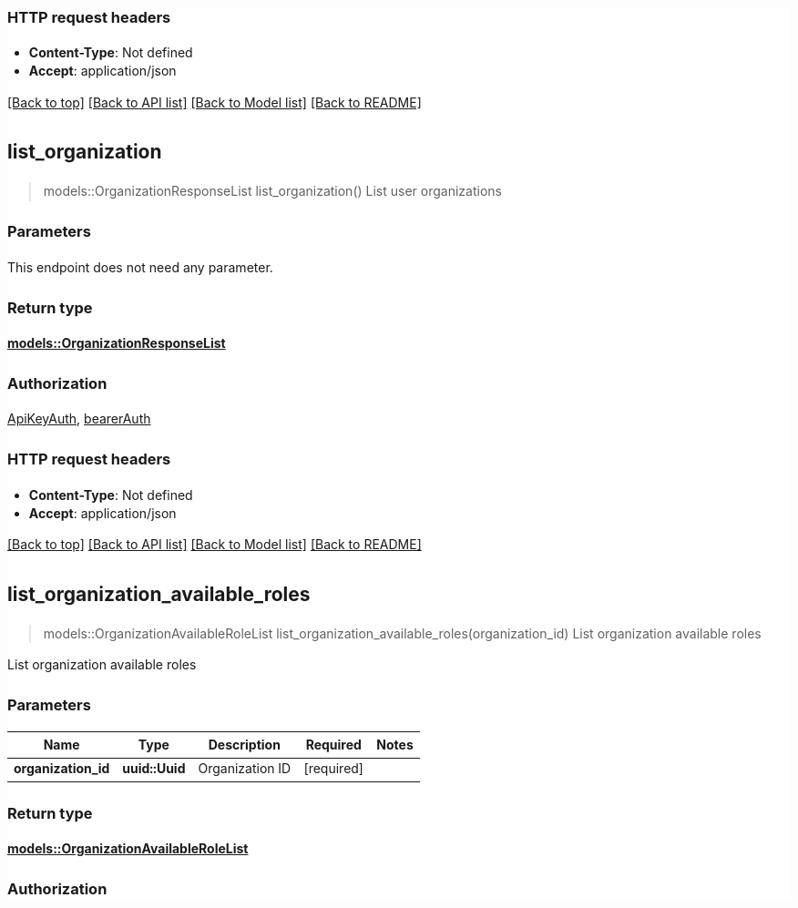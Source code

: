 ### HTTP request headers

- **Content-Type**: Not defined
- **Accept**: application/json

[[Back to top]](#) [[Back to API list]](../README.md#documentation-for-api-endpoints) [[Back to Model list]](../README.md#documentation-for-models) [[Back to README]](../README.md)


## list_organization

> models::OrganizationResponseList list_organization()
List user organizations

### Parameters

This endpoint does not need any parameter.

### Return type

[**models::OrganizationResponseList**](OrganizationResponseList.md)

### Authorization

[ApiKeyAuth](../README.md#ApiKeyAuth), [bearerAuth](../README.md#bearerAuth)

### HTTP request headers

- **Content-Type**: Not defined
- **Accept**: application/json

[[Back to top]](#) [[Back to API list]](../README.md#documentation-for-api-endpoints) [[Back to Model list]](../README.md#documentation-for-models) [[Back to README]](../README.md)


## list_organization_available_roles

> models::OrganizationAvailableRoleList list_organization_available_roles(organization_id)
List organization available roles

List organization available roles

### Parameters


Name | Type | Description  | Required | Notes
------------- | ------------- | ------------- | ------------- | -------------
**organization_id** | **uuid::Uuid** | Organization ID | [required] |

### Return type

[**models::OrganizationAvailableRoleList**](OrganizationAvailableRoleList.md)

### Authorization
